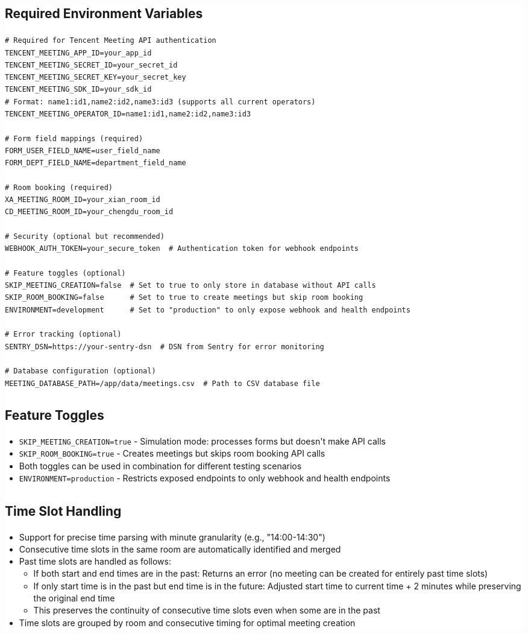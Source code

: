 ## Required Environment Variables
```
# Required for Tencent Meeting API authentication
TENCENT_MEETING_APP_ID=your_app_id
TENCENT_MEETING_SECRET_ID=your_secret_id
TENCENT_MEETING_SECRET_KEY=your_secret_key
TENCENT_MEETING_SDK_ID=your_sdk_id
# Format: name1:id1,name2:id2,name3:id3 (supports all current operators)
TENCENT_MEETING_OPERATOR_ID=name1:id1,name2:id2,name3:id3

# Form field mappings (required)
FORM_USER_FIELD_NAME=user_field_name
FORM_DEPT_FIELD_NAME=department_field_name

# Room booking (required)
XA_MEETING_ROOM_ID=your_xian_room_id
CD_MEETING_ROOM_ID=your_chengdu_room_id

# Security (optional but recommended)
WEBHOOK_AUTH_TOKEN=your_secure_token  # Authentication token for webhook endpoints

# Feature toggles (optional)
SKIP_MEETING_CREATION=false  # Set to true to only store in database without API calls
SKIP_ROOM_BOOKING=false      # Set to true to create meetings but skip room booking
ENVIRONMENT=development      # Set to "production" to only expose webhook and health endpoints

# Error tracking (optional)
SENTRY_DSN=https://your-sentry-dsn  # DSN from Sentry for error monitoring

# Database configuration (optional)
MEETING_DATABASE_PATH=/app/data/meetings.csv  # Path to CSV database file
```

## Feature Toggles
- `SKIP_MEETING_CREATION=true` - Simulation mode: processes forms but doesn't make API calls
- `SKIP_ROOM_BOOKING=true` - Creates meetings but skips room booking API calls
- Both toggles can be used in combination for different testing scenarios
- `ENVIRONMENT=production` - Restricts exposed endpoints to only webhook and health endpoints

## Time Slot Handling
- Support for precise time parsing with minute granularity (e.g., "14:00-14:30")
- Consecutive time slots in the same room are automatically identified and merged
- Past time slots are handled as follows:
  - If both start and end times are in the past: Returns an error (no meeting can be created for entirely past time slots)
  - If only start time is in the past but end time is in the future: Adjusted start time to current time + 2 minutes while preserving the original end time
  - This preserves the continuity of consecutive time slots even when some are in the past
- Time slots are grouped by room and consecutive timing for optimal meeting creation
